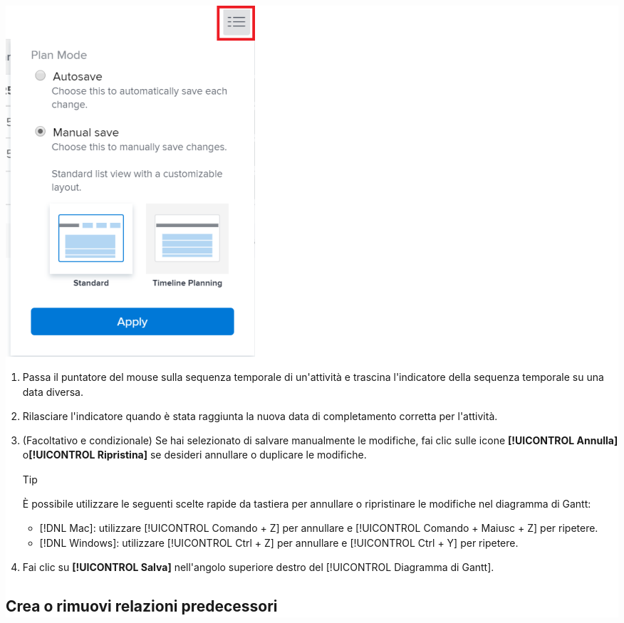    ![Impostazione manuale abilitata](assets/manual-standard-setting-enabled-quicksilver-task-list-350x493.png)

1. Passa il puntatore del mouse sulla sequenza temporale di un&#39;attività e trascina l&#39;indicatore della sequenza temporale su una data diversa.
1. Rilasciare l&#39;indicatore quando è stata raggiunta la nuova data di completamento corretta per l&#39;attività.
1. (Facoltativo e condizionale) Se hai selezionato di salvare manualmente le modifiche, fai clic sulle icone **[!UICONTROL Annulla]** o&#x200B;**[!UICONTROL Ripristina]** se desideri annullare o duplicare le modifiche.

   >[!TIP]
   >
   >È possibile utilizzare le seguenti scelte rapide da tastiera per annullare o ripristinare le modifiche nel diagramma di Gantt:
   >
   >   
   >   
   >   * [!DNL Mac]: utilizzare [!UICONTROL Comando + Z] per annullare e [!UICONTROL Comando + Maiusc + Z] per ripetere.
   >   * [!DNL Windows]: utilizzare [!UICONTROL Ctrl + Z] per annullare e [!UICONTROL Ctrl + Y] per ripetere.
   >   
   >

1. Fai clic su **[!UICONTROL Salva]** nell&#39;angolo superiore destro del [!UICONTROL Diagramma di Gantt].

## Crea o rimuovi relazioni predecessori
